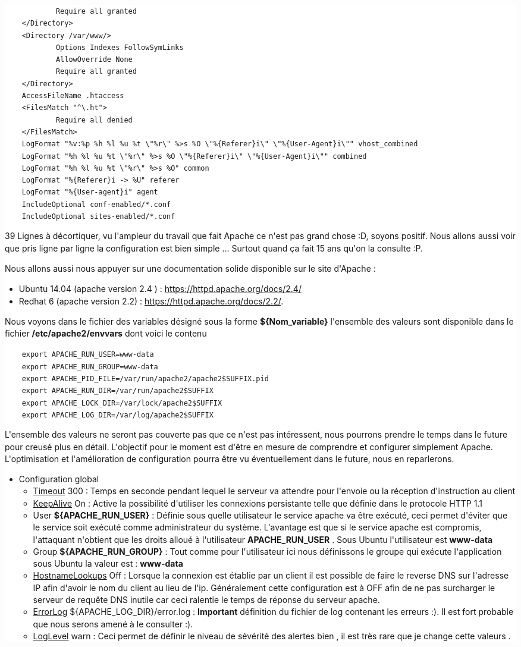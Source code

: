                 Require all granted
        </Directory>
        <Directory /var/www/>
                Options Indexes FollowSymLinks
                AllowOverride None
                Require all granted
        </Directory>
        AccessFileName .htaccess
        <FilesMatch "^\.ht">
                Require all denied
        </FilesMatch>
        LogFormat "%v:%p %h %l %u %t \"%r\" %>s %O \"%{Referer}i\" \"%{User-Agent}i\"" vhost_combined
        LogFormat "%h %l %u %t \"%r\" %>s %O \"%{Referer}i\" \"%{User-Agent}i\"" combined
        LogFormat "%h %l %u %t \"%r\" %>s %O" common
        LogFormat "%{Referer}i -> %U" referer
        LogFormat "%{User-agent}i" agent
        IncludeOptional conf-enabled/*.conf
        IncludeOptional sites-enabled/*.conf

39 Lignes à décortiquer, vu l'ampleur du travail que fait Apache ce n'est pas grand chose :D, soyons positif. Nous allons aussi voir que pris ligne par ligne la configuration est bien simple ... Surtout quand ça fait 15 ans qu'on la consulte :P.

Nous allons aussi nous appuyer sur une documentation solide disponible sur le site d'Apache : 

* Ubuntu 14.04 (apache version 2.4 ) : https://httpd.apache.org/docs/2.4/ 
* Redhat 6 (apache version 2.2)  : https://httpd.apache.org/docs/2.2/.

Nous voyons dans le fichier des variables désigné sous la forme __${Nom\_variable}__ l'ensemble des valeurs sont disponible dans le fichier **/etc/apache2/envvars** dont voici le contenu

        export APACHE_RUN_USER=www-data
        export APACHE_RUN_GROUP=www-data
        export APACHE_PID_FILE=/var/run/apache2/apache2$SUFFIX.pid
        export APACHE_RUN_DIR=/var/run/apache2$SUFFIX
        export APACHE_LOCK_DIR=/var/lock/apache2$SUFFIX
        export APACHE_LOG_DIR=/var/log/apache2$SUFFIX


L'ensemble des valeurs ne seront pas couverte pas que ce n'est pas intéressent, nous pourrons prendre le temps dans le future pour creusé plus en détail. L'objectif pour le moment est d'être en mesure de comprendre et configurer simplement Apache. L'optimisation et l'amélioration de configuration pourra être vu éventuellement dans le future, nous en reparlerons.

* Configuration global
    * [Timeout](https://httpd.apache.org/docs/2.4/fr/mod/core.html#timeout) 300 : Temps en seconde pendant lequel le serveur va attendre  pour l'envoie ou la réception d'instruction au client
    * [KeepAlive](https://httpd.apache.org/docs/2.4/fr/mod/core.html#keepalive) On : Active la possibilité d'utiliser les connexions persistante telle que définie dans le protocole HTTP 1.1
    * User __${APACHE\_RUN\_USER}__ : Définie sous quelle utilisateur le service apache va être exécuté, ceci permet d'éviter que le service soit exécuté comme administrateur du système. L'avantage est que si le service apache est compromis, l'attaquant n'obtient que les droits alloué à l'utilisateur __APACHE\_RUN\_USER__ . Sous Ubuntu l'utilisateur est **www-data**
    * Group __${APACHE\_RUN\_GROUP}__ : Tout comme pour l'utilisateur ici nous définissons le groupe qui exécute l'application sous Ubuntu la valeur est : **www-data**
    * [HostnameLookups](https://httpd.apache.org/docs/2.4/fr/mod/core.html#hostnamelookups) Off  : Lorsque la connexion est établie par un client il est possible de faire le reverse DNS sur l'adresse IP afin d'avoir le nom du client au lieu de l'ip. Généralement cette configuration est à OFF afin de ne pas surcharger le serveur de requête DNS inutile car ceci ralentie le temps de réponse du serveur apache.
    * [ErrorLog](https://httpd.apache.org/docs/2.4/fr/mod/core.html#errorlog) ${APACHE\_LOG\_DIR}/error.log : **Important** définition du fichier de log contenant les erreurs :). Il est fort probable que nous serons amené à le consulter :).
    * [LogLevel](https://httpd.apache.org/docs/2.4/fr/mod/core.html#loglevel) warn : Ceci permet de définir le niveau de sévérité des alertes bien , il est très rare que je change cette valeurs .
